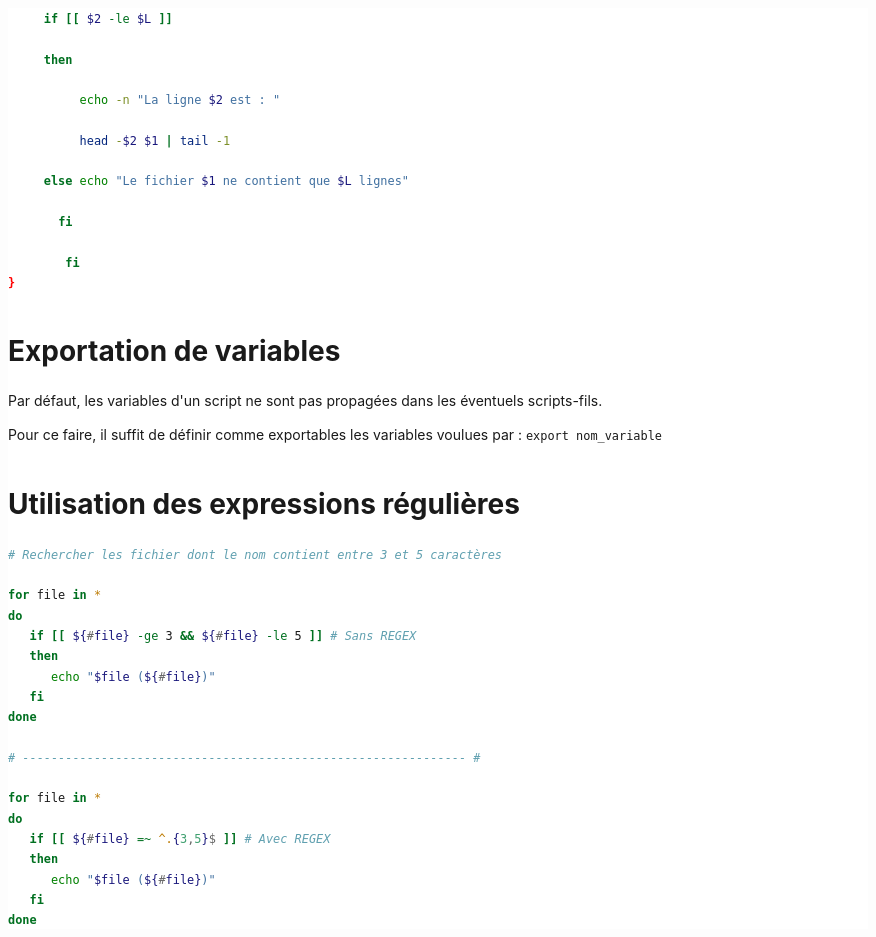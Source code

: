 ```bash
     if [[ $2 -le $L ]]

     then

          echo -n "La ligne $2 est : "

          head -$2 $1 | tail -1

     else echo "Le fichier $1 ne contient que $L lignes"

       fi

        fi
}


```

# Exportation de variables

Par défaut, les variables d'un script ne sont pas propagées dans les éventuels scripts-fils. 

Pour ce faire, il suffit de définir comme exportables les variables voulues par :
`export nom_variable`



# Utilisation des expressions régulières

```bash
# Rechercher les fichier dont le nom contient entre 3 et 5 caractères

for file in *
do
   if [[ ${#file} -ge 3 && ${#file} -le 5 ]] # Sans REGEX
   then
      echo "$file (${#file})"
   fi
done

# -------------------------------------------------------------- #

for file in *
do
   if [[ ${#file} =~ ^.{3,5}$ ]] # Avec REGEX
   then
      echo "$file (${#file})"
   fi
done

```
